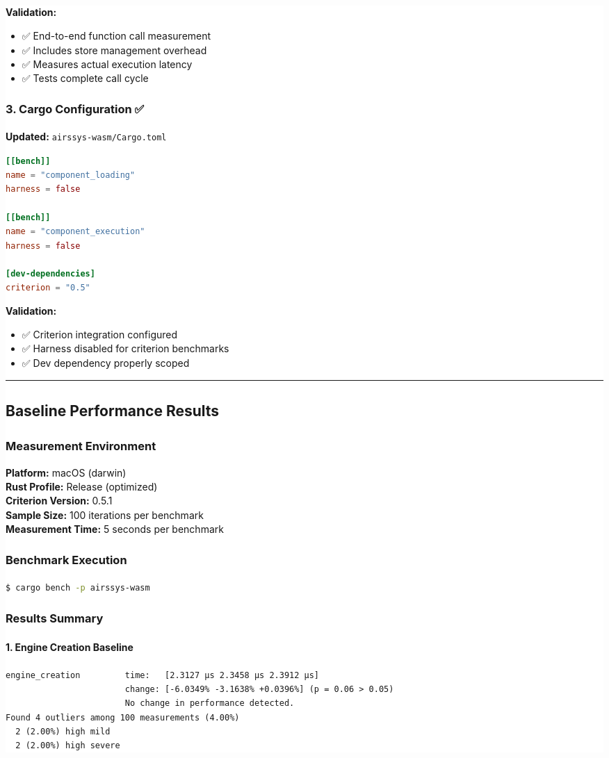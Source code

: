 
**Validation:**
- ✅ End-to-end function call measurement
- ✅ Includes store management overhead
- ✅ Measures actual execution latency
- ✅ Tests complete call cycle

### 3. Cargo Configuration ✅

**Updated:** `airssys-wasm/Cargo.toml`

```toml
[[bench]]
name = "component_loading"
harness = false

[[bench]]
name = "component_execution"
harness = false

[dev-dependencies]
criterion = "0.5"
```

**Validation:**
- ✅ Criterion integration configured
- ✅ Harness disabled for criterion benchmarks
- ✅ Dev dependency properly scoped

---

## Baseline Performance Results

### Measurement Environment

**Platform:** macOS (darwin)  
**Rust Profile:** Release (optimized)  
**Criterion Version:** 0.5.1  
**Sample Size:** 100 iterations per benchmark  
**Measurement Time:** 5 seconds per benchmark

### Benchmark Execution

```bash
$ cargo bench -p airssys-wasm
```

### Results Summary

#### 1. Engine Creation Baseline

```
engine_creation         time:   [2.3127 µs 2.3458 µs 2.3912 µs]
                        change: [-6.0349% -3.1638% +0.0396%] (p = 0.06 > 0.05)
                        No change in performance detected.
Found 4 outliers among 100 measurements (4.00%)
  2 (2.00%) high mild
  2 (2.00%) high severe
```
